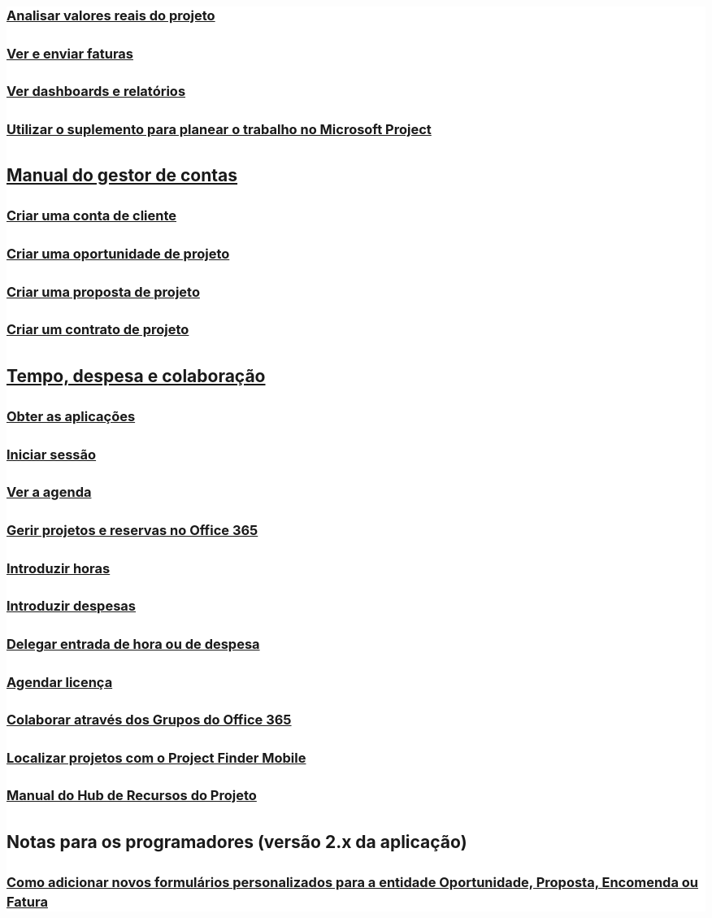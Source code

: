 ### [Analisar valores reais do projeto](review-project-actuals.md)
### [Ver e enviar faturas](view-send-invoices.md)
### [Ver dashboards e relatórios](view-dashboards-reports.md)
### [Utilizar o suplemento para planear o trabalho no Microsoft Project](add-plan-work-microsoft-project.md)
## [Manual do gestor de contas](account-manager-guide.md)
### [Criar uma conta de cliente](create-customer-account.md)
### [Criar uma oportunidade de projeto](create-project-opportunity.md)
### [Criar uma proposta de projeto](create-project-quote.md)
### [Criar um contrato de projeto](create-project-contract.md)
## [Tempo, despesa e colaboração](time-expense-collaboration-guide.md)
### [Obter as aplicações](get-apps.md)
### [Iniciar sessão](sign-in.md)
### [Ver a agenda](view-schedule.md)
### [Gerir projetos e reservas no Office 365](manage-project-bookings-office-365-calendar.md)
### [Introduzir horas](enter-time.md)
### [Introduzir despesas](enter-expenses.md)
### [Delegar entrada de hora ou de despesa](allow-someone-else-enter-time-entry-expense.md)
### [Agendar licença](schedule-time-off.md)
### [Colaborar através dos Grupos do Office 365](collaborate-project-team-members-office-365-groups.md)
### [Localizar projetos com o Project Finder Mobile](find-next-project-finder-mobile-app.md)
### [Manual do Hub de Recursos do Projeto](project-resource-hub-users-guide.md)
## Notas para os programadores (versão 2.x da aplicação)
### [Como adicionar novos formulários personalizados para a entidade Oportunidade, Proposta, Encomenda ou Fatura](../project-service/developer-guides/add-custom-qoi-forms-v2.x.md)
